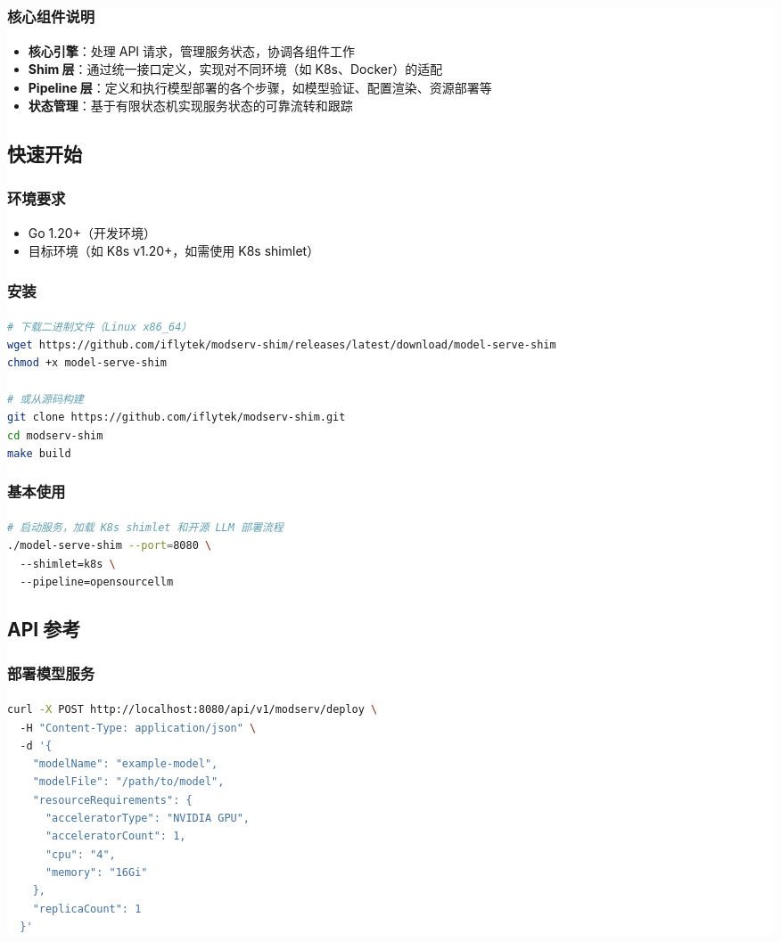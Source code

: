 ### 核心组件说明
- **核心引擎**：处理 API 请求，管理服务状态，协调各组件工作
- **Shim 层**：通过统一接口定义，实现对不同环境（如 K8s、Docker）的适配
- **Pipeline 层**：定义和执行模型部署的各个步骤，如模型验证、配置渲染、资源部署等
- **状态管理**：基于有限状态机实现服务状态的可靠流转和跟踪

## 快速开始
### 环境要求
- Go 1.20+（开发环境）
- 目标环境（如 K8s v1.20+，如需使用 K8s shimlet）

### 安装
```bash
# 下载二进制文件（Linux x86_64）
wget https://github.com/iflytek/modserv-shim/releases/latest/download/model-serve-shim
chmod +x model-serve-shim

# 或从源码构建
git clone https://github.com/iflytek/modserv-shim.git
cd modserv-shim
make build
```

### 基本使用
```bash
# 启动服务，加载 K8s shimlet 和开源 LLM 部署流程
./model-serve-shim --port=8080 \    
  --shimlet=k8s \                  
  --pipeline=opensourcellm          
```

## API 参考
### 部署模型服务
```bash
curl -X POST http://localhost:8080/api/v1/modserv/deploy \   
  -H "Content-Type: application/json" \                      
  -d '{                                                      
    "modelName": "example-model",                         
    "modelFile": "/path/to/model",                        
    "resourceRequirements": {                              
      "acceleratorType": "NVIDIA GPU",                    
      "acceleratorCount": 1,                               
      "cpu": "4",                                         
      "memory": "16Gi"                                    
    },                                                       
    "replicaCount": 1                                       
  }'                                                         
```
